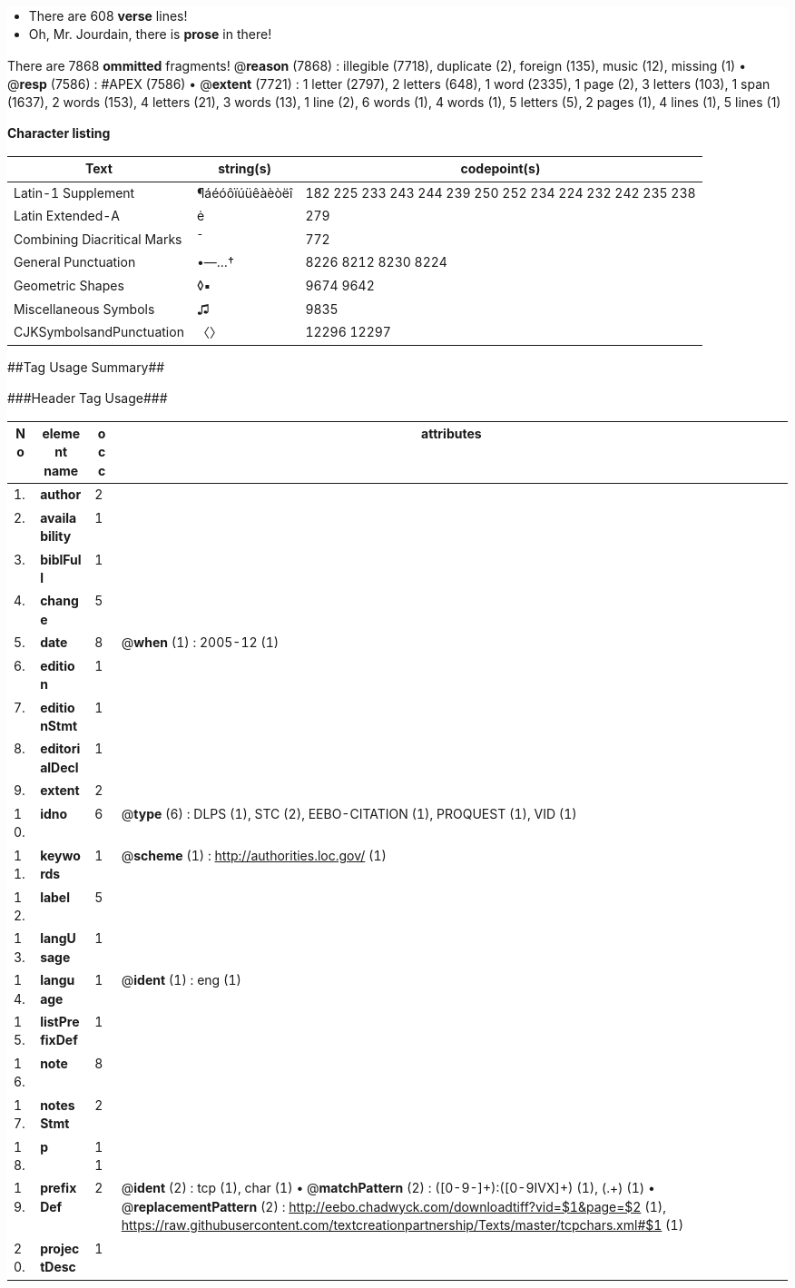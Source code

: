   * There are 608 **verse** lines!
  * Oh, Mr. Jourdain, there is **prose** in there!

There are 7868 **ommitted** fragments! 
 @__reason__ (7868) : illegible (7718), duplicate (2), foreign (135), music (12), missing (1)  •  @__resp__ (7586) : #APEX (7586)  •  @__extent__ (7721) : 1 letter (2797), 2 letters (648), 1 word (2335), 1 page (2), 3 letters (103), 1 span (1637), 2 words (153), 4 letters (21), 3 words (13), 1 line (2), 6 words (1), 4 words (1), 5 letters (5), 2 pages (1), 4 lines (1), 5 lines (1)

**Character listing**


|Text|string(s)|codepoint(s)|
|---|---|---|
|Latin-1 Supplement|¶áéóôïúüêàèòëî|182 225 233 243 244 239 250 252 234 224 232 242 235 238|
|Latin Extended-A|ė|279|
|Combining             Diacritical Marks|̄|772|
|General Punctuation|•—…†|8226 8212 8230 8224|
|Geometric Shapes|◊▪|9674 9642|
|Miscellaneous Symbols|♫|9835|
|CJKSymbolsandPunctuation|〈〉|12296 12297|

##Tag Usage Summary##

###Header Tag Usage###

|No|element name|occ|attributes|
|---|---|---|---|
|1.|__author__|2||
|2.|__availability__|1||
|3.|__biblFull__|1||
|4.|__change__|5||
|5.|__date__|8| @__when__ (1) : 2005-12 (1)|
|6.|__edition__|1||
|7.|__editionStmt__|1||
|8.|__editorialDecl__|1||
|9.|__extent__|2||
|10.|__idno__|6| @__type__ (6) : DLPS (1), STC (2), EEBO-CITATION (1), PROQUEST (1), VID (1)|
|11.|__keywords__|1| @__scheme__ (1) : http://authorities.loc.gov/ (1)|
|12.|__label__|5||
|13.|__langUsage__|1||
|14.|__language__|1| @__ident__ (1) : eng (1)|
|15.|__listPrefixDef__|1||
|16.|__note__|8||
|17.|__notesStmt__|2||
|18.|__p__|11||
|19.|__prefixDef__|2| @__ident__ (2) : tcp (1), char (1)  •  @__matchPattern__ (2) : ([0-9\-]+):([0-9IVX]+) (1), (.+) (1)  •  @__replacementPattern__ (2) : http://eebo.chadwyck.com/downloadtiff?vid=$1&page=$2 (1), https://raw.githubusercontent.com/textcreationpartnership/Texts/master/tcpchars.xml#$1 (1)|
|20.|__projectDesc__|1||